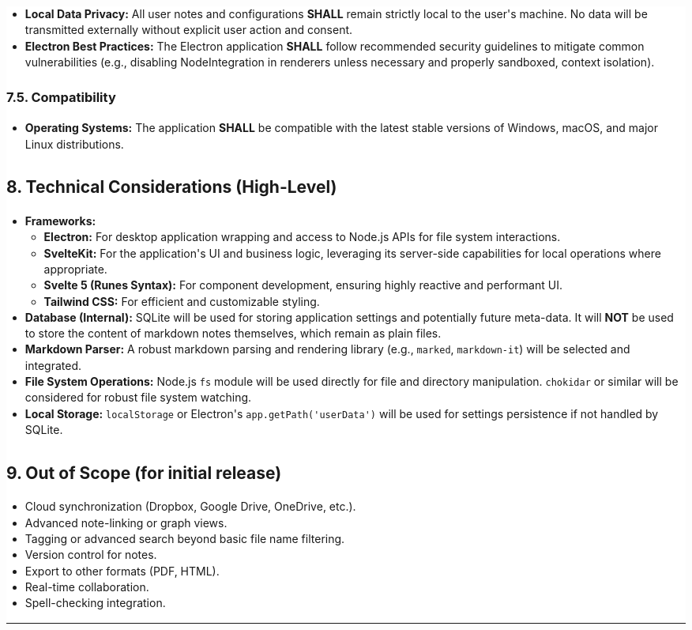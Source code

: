 *   **Local Data Privacy:** All user notes and configurations **SHALL** remain strictly local to the user's machine. No data will be transmitted externally without explicit user action and consent.
*   **Electron Best Practices:** The Electron application **SHALL** follow recommended security guidelines to mitigate common vulnerabilities (e.g., disabling NodeIntegration in renderers unless necessary and properly sandboxed, context isolation).

### 7.5. Compatibility

*   **Operating Systems:** The application **SHALL** be compatible with the latest stable versions of Windows, macOS, and major Linux distributions.

## 8. Technical Considerations (High-Level)

*   **Frameworks:**
    *   **Electron:** For desktop application wrapping and access to Node.js APIs for file system interactions.
    *   **SvelteKit:** For the application's UI and business logic, leveraging its server-side capabilities for local operations where appropriate.
    *   **Svelte 5 (Runes Syntax):** For component development, ensuring highly reactive and performant UI.
    *   **Tailwind CSS:** For efficient and customizable styling.
*   **Database (Internal):** SQLite will be used for storing application settings and potentially future meta-data. It will **NOT** be used to store the content of markdown notes themselves, which remain as plain files.
*   **Markdown Parser:** A robust markdown parsing and rendering library (e.g., `marked`, `markdown-it`) will be selected and integrated.
*   **File System Operations:** Node.js `fs` module will be used directly for file and directory manipulation. `chokidar` or similar will be considered for robust file system watching.
*   **Local Storage:** `localStorage` or Electron's `app.getPath('userData')` will be used for settings persistence if not handled by SQLite.

## 9. Out of Scope (for initial release)

*   Cloud synchronization (Dropbox, Google Drive, OneDrive, etc.).
*   Advanced note-linking or graph views.
*   Tagging or advanced search beyond basic file name filtering.
*   Version control for notes.
*   Export to other formats (PDF, HTML).
*   Real-time collaboration.
*   Spell-checking integration.

---